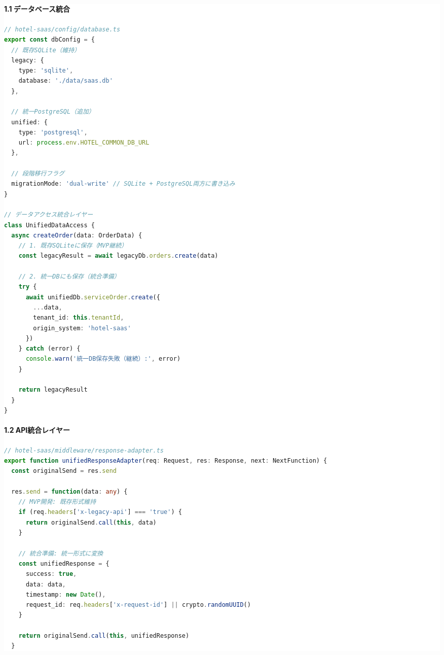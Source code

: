 #### 1.1 データベース統合
```typescript
// hotel-saas/config/database.ts
export const dbConfig = {
  // 既存SQLite（維持）
  legacy: {
    type: 'sqlite',
    database: './data/saas.db'
  },
  
  // 統一PostgreSQL（追加）
  unified: {
    type: 'postgresql', 
    url: process.env.HOTEL_COMMON_DB_URL
  },
  
  // 段階移行フラグ
  migrationMode: 'dual-write' // SQLite + PostgreSQL両方に書き込み
}

// データアクセス統合レイヤー
class UnifiedDataAccess {
  async createOrder(data: OrderData) {
    // 1. 既存SQLiteに保存（MVP継続）
    const legacyResult = await legacyDb.orders.create(data)
    
    // 2. 統一DBにも保存（統合準備）
    try {
      await unifiedDb.serviceOrder.create({
        ...data,
        tenant_id: this.tenantId,
        origin_system: 'hotel-saas'
      })
    } catch (error) {
      console.warn('統一DB保存失敗（継続）:', error)
    }
    
    return legacyResult
  }
}
```

#### 1.2 API統合レイヤー
```typescript
// hotel-saas/middleware/response-adapter.ts
export function unifiedResponseAdapter(req: Request, res: Response, next: NextFunction) {
  const originalSend = res.send
  
  res.send = function(data: any) {
    // MVP開発: 既存形式維持
    if (req.headers['x-legacy-api'] === 'true') {
      return originalSend.call(this, data)
    }
    
    // 統合準備: 統一形式に変換
    const unifiedResponse = {
      success: true,
      data: data,
      timestamp: new Date(),
      request_id: req.headers['x-request-id'] || crypto.randomUUID()
    }
    
    return originalSend.call(this, unifiedResponse)
  }
```